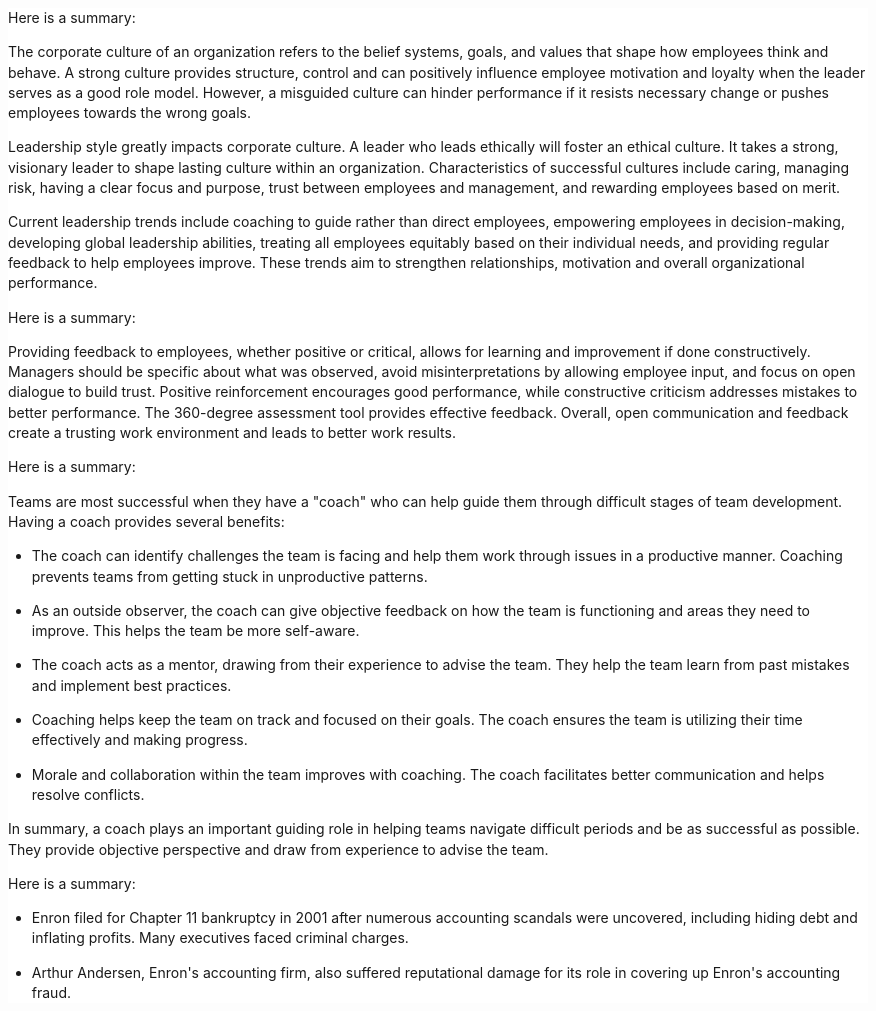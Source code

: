  Here is a summary:

The corporate culture of an organization refers to the belief systems, goals, and values that shape how employees think and behave. A strong culture provides structure, control and can positively influence employee motivation and loyalty when the leader serves as a good role model. However, a misguided culture can hinder performance if it resists necessary change or pushes employees towards the wrong goals. 

Leadership style greatly impacts corporate culture. A leader who leads ethically will foster an ethical culture. It takes a strong, visionary leader to shape lasting culture within an organization. Characteristics of successful cultures include caring, managing risk, having a clear focus and purpose, trust between employees and management, and rewarding employees based on merit.

Current leadership trends include coaching to guide rather than direct employees, empowering employees in decision-making, developing global leadership abilities, treating all employees equitably based on their individual needs, and providing regular feedback to help employees improve. These trends aim to strengthen relationships, motivation and overall organizational performance.

 Here is a summary:

Providing feedback to employees, whether positive or critical, allows for learning and improvement if done constructively. Managers should be specific about what was observed, avoid misinterpretations by allowing employee input, and focus on open dialogue to build trust. Positive reinforcement encourages good performance, while constructive criticism addresses mistakes to better performance. The 360-degree assessment tool provides effective feedback. Overall, open communication and feedback create a trusting work environment and leads to better work results.

 Here is a summary:

Teams are most successful when they have a "coach" who can help guide them through difficult stages of team development. Having a coach provides several benefits:

- The coach can identify challenges the team is facing and help them work through issues in a productive manner. Coaching prevents teams from getting stuck in unproductive patterns. 

- As an outside observer, the coach can give objective feedback on how the team is functioning and areas they need to improve. This helps the team be more self-aware.

- The coach acts as a mentor, drawing from their experience to advise the team. They help the team learn from past mistakes and implement best practices. 

- Coaching helps keep the team on track and focused on their goals. The coach ensures the team is utilizing their time effectively and making progress.

- Morale and collaboration within the team improves with coaching. The coach facilitates better communication and helps resolve conflicts.

In summary, a coach plays an important guiding role in helping teams navigate difficult periods and be as successful as possible. They provide objective perspective and draw from experience to advise the team.

 Here is a summary:

- Enron filed for Chapter 11 bankruptcy in 2001 after numerous accounting scandals were uncovered, including hiding debt and inflating profits. Many executives faced criminal charges. 

- Arthur Andersen, Enron's accounting firm, also suffered reputational damage for its role in covering up Enron's accounting fraud.
